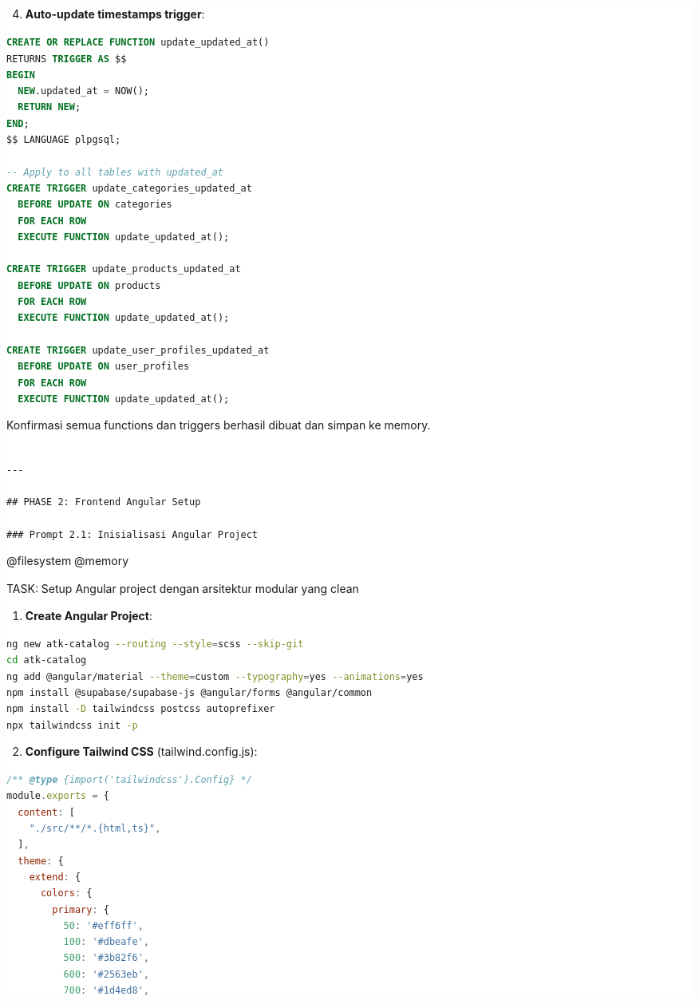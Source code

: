 4. **Auto-update timestamps trigger**:
```sql
CREATE OR REPLACE FUNCTION update_updated_at()
RETURNS TRIGGER AS $$
BEGIN
  NEW.updated_at = NOW();
  RETURN NEW;
END;
$$ LANGUAGE plpgsql;

-- Apply to all tables with updated_at
CREATE TRIGGER update_categories_updated_at
  BEFORE UPDATE ON categories
  FOR EACH ROW
  EXECUTE FUNCTION update_updated_at();

CREATE TRIGGER update_products_updated_at
  BEFORE UPDATE ON products
  FOR EACH ROW
  EXECUTE FUNCTION update_updated_at();

CREATE TRIGGER update_user_profiles_updated_at
  BEFORE UPDATE ON user_profiles
  FOR EACH ROW
  EXECUTE FUNCTION update_updated_at();
```

Konfirmasi semua functions dan triggers berhasil dibuat dan simpan ke memory.
```

---

## PHASE 2: Frontend Angular Setup

### Prompt 2.1: Inisialisasi Angular Project

```
@filesystem @memory

TASK: Setup Angular project dengan arsitektur modular yang clean

1. **Create Angular Project**:
```bash
ng new atk-catalog --routing --style=scss --skip-git
cd atk-catalog
ng add @angular/material --theme=custom --typography=yes --animations=yes
npm install @supabase/supabase-js @angular/forms @angular/common
npm install -D tailwindcss postcss autoprefixer
npx tailwindcss init -p
```

2. **Configure Tailwind CSS** (tailwind.config.js):
```javascript
/** @type {import('tailwindcss').Config} */
module.exports = {
  content: [
    "./src/**/*.{html,ts}",
  ],
  theme: {
    extend: {
      colors: {
        primary: {
          50: '#eff6ff',
          100: '#dbeafe',
          500: '#3b82f6',
          600: '#2563eb',
          700: '#1d4ed8',
```